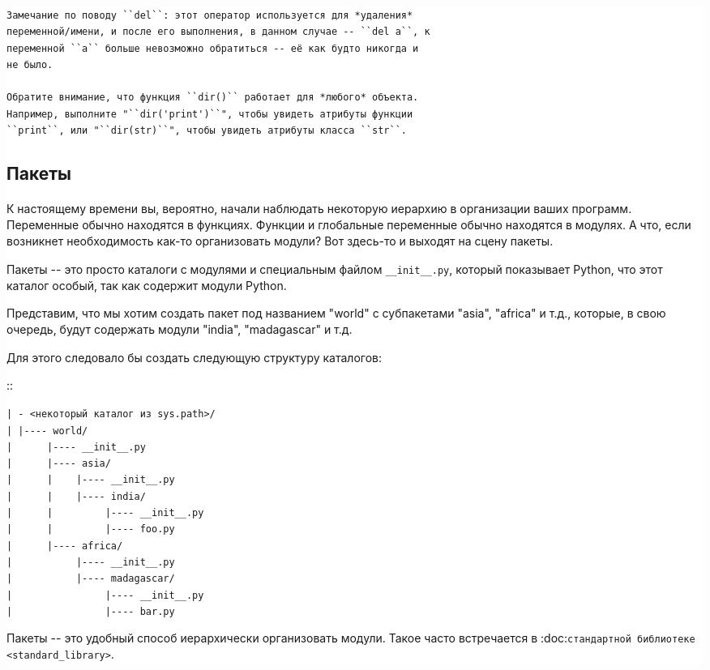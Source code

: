     Замечание по поводу ``del``: этот оператор используется для *удаления* 
    переменной/имени, и после его выполнения, в данном случае -- ``del a``, к
    переменной ``a`` больше невозможно обратиться -- её как будто никогда и 
    не было.

    Обратите внимание, что функция ``dir()`` работает для *любого* объекта. 
    Например, выполните "``dir('print')``", чтобы увидеть атрибуты функции 
    ``print``, или "``dir(str)``", чтобы увидеть атрибуты класса ``str``.
 


Пакеты
------
 
К настоящему времени вы, вероятно, начали наблюдать некоторую иерархию в
организации ваших программ. Переменные обычно находятся в функциях. Функции
и глобальные переменные обычно находятся в модулях. А что, если возникнет 
необходимость как-то организовать модули? Вот здесь-то и выходят на сцену 
пакеты.

Пакеты -- это просто каталоги с модулями и специальным файлом ``__init__.py``,
который показывает Python, что этот каталог особый, так как содержит модули
Python.

Представим, что мы хотим создать пакет под названием "world" с субпакетами
"asia", "africa" и т.д., которые, в свою очередь, будут содержать модули 
"india", "madagascar" и т.д.

Для этого следовало бы создать следующую структуру каталогов:

::
 
    | - <некоторый каталог из sys.path>/
    | |---- world/
    |      |---- __init__.py
    |      |---- asia/
    |      |    |---- __init__.py
    |      |    |---- india/
    |      |         |---- __init__.py
    |      |         |---- foo.py
    |      |---- africa/
    |           |---- __init__.py
    |           |---- madagascar/
    |                |---- __init__.py
    |                |---- bar.py

Пакеты -- это удобный способ иерархически организовать модули. Такое часто 
встречается в :doc:`стандартной библиотеке <standard_library>`.
